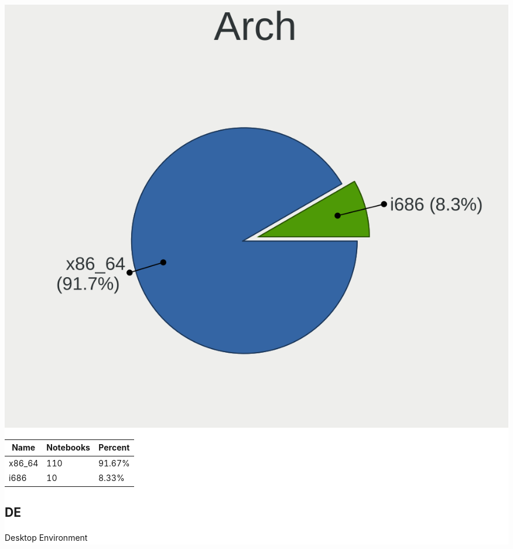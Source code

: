 ![Arch](./images/pie_chart/os_arch.svg)


| Name   | Notebooks | Percent |
|--------|-----------|---------|
| x86_64 | 110       | 91.67%  |
| i686   | 10        | 8.33%   |

DE
--

Desktop Environment
